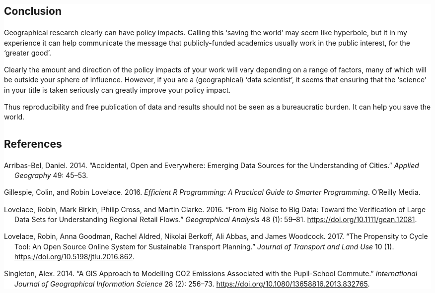## Conclusion

Geographical research clearly can have policy impacts. Calling this ‘saving the world’ may seem like hyperbole, but it in my experience it can help communicate the message that publicly-funded academics usually work in the public interest, for the ‘greater good’.

Clearly the amount and direction of the policy impacts of your work will vary depending on a range of factors, many of which will be outside your sphere of influence. However, if you are a (geographical) ‘data scientist’, it seems that ensuring that the ‘science’ in your title is taken seriously can greatly improve your policy impact.

Thus reproducibility and free publication of data and results should not be seen as a bureaucratic burden. It can help you save the world.

## References

<div id="refs" class="references csl-bib-body hanging-indent">

<div id="ref-arribas-bel_accidental_2014" class="csl-entry">

Arribas-Bel, Daniel. 2014. “Accidental, Open and Everywhere: Emerging Data Sources for the Understanding of Cities.” *Applied Geography* 49: 45–53.

</div>

<div id="ref-gillespie_efficient_2016" class="csl-entry">

Gillespie, Colin, and Robin Lovelace. 2016. *Efficient R Programming: A Practical Guide to Smarter Programming*. O’Reilly Media.

</div>

<div id="ref-lovelace_big_2016" class="csl-entry">

Lovelace, Robin, Mark Birkin, Philip Cross, and Martin Clarke. 2016. “From Big Noise to Big Data: Toward the Verification of Large Data Sets for Understanding Regional Retail Flows.” *Geographical Analysis* 48 (1): 59–81. <https://doi.org/10.1111/gean.12081>.

</div>

<div id="ref-lovelace_propensity_2017" class="csl-entry">

Lovelace, Robin, Anna Goodman, Rachel Aldred, Nikolai Berkoff, Ali Abbas, and James Woodcock. 2017. “The Propensity to Cycle Tool: An Open Source Online System for Sustainable Transport Planning.” *Journal of Transport and Land Use* 10 (1). <https://doi.org/10.5198/jtlu.2016.862>.

</div>

<div id="ref-singleton_gis_2014" class="csl-entry">

Singleton, Alex. 2014. “A GIS Approach to Modelling CO2 Emissions Associated with the Pupil-School Commute.” *International Journal of Geographical Information Science* 28 (2): 256–73. <https://doi.org/10.1080/13658816.2013.832765>.

</div>

</div>

[^1]: 
    The name of the discipline, broadly be defined geographic data analysis, modelling and visualisation, is an interesting topic in its own right. The preferred term to describe this body of work shifts over time, and depending on who you ask.
    Over the years it has been referred to as Geographic Information Systems (GIS, which sounds rather old school nowadays), the more academic-sounding Geographic Information Science (GISc), the concise term of Geocomputation and the more recently coined term of Geographic Data Science (GDS).


[^2]: See Arribas-Bel (2014) for an alternative geographical take on Big Data.